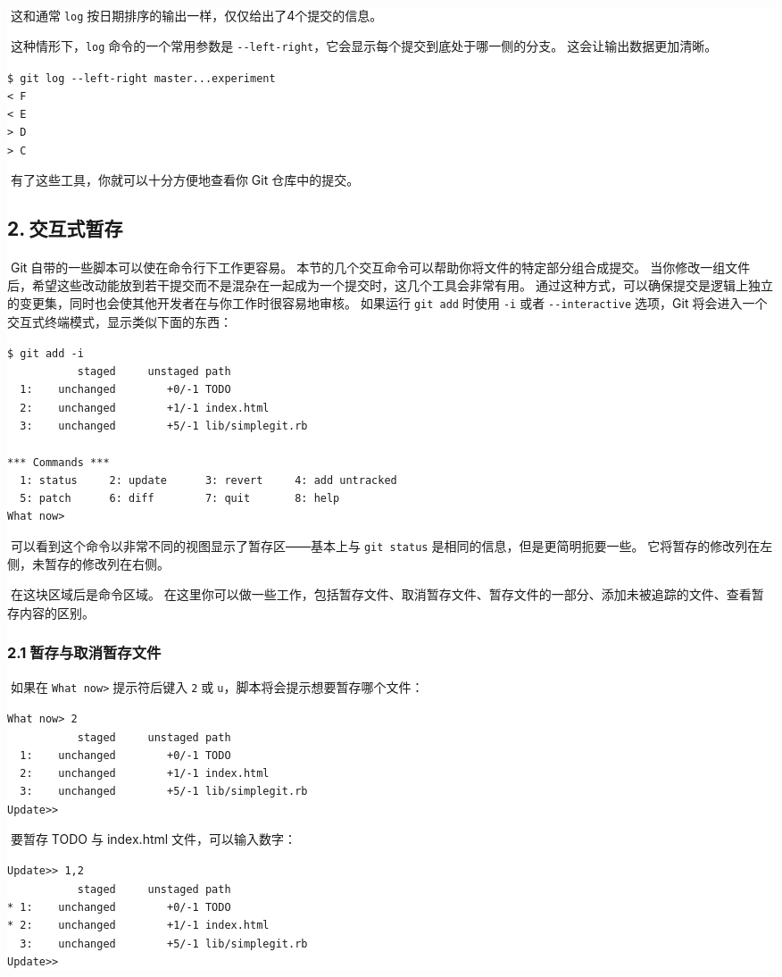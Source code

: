 ​		这和通常 `log` 按日期排序的输出一样，仅仅给出了4个提交的信息。

​		这种情形下，`log` 命令的一个常用参数是 `--left-right`，它会显示每个提交到底处于哪一侧的分支。 这会让输出数据更加清晰。

```console
$ git log --left-right master...experiment
< F
< E
> D
> C
```

​		有了这些工具，你就可以十分方便地查看你 Git 仓库中的提交。

## 2. 交互式暂存

​		Git 自带的一些脚本可以使在命令行下工作更容易。 本节的几个交互命令可以帮助你将文件的特定部分组合成提交。 当你修改一组文件后，希望这些改动能放到若干提交而不是混杂在一起成为一个提交时，这几个工具会非常有用。 通过这种方式，可以确保提交是逻辑上独立的变更集，同时也会使其他开发者在与你工作时很容易地审核。 如果运行 `git add` 时使用 `-i` 或者 `--interactive` 选项，Git 将会进入一个交互式终端模式，显示类似下面的东西：

```console
$ git add -i
           staged     unstaged path
  1:    unchanged        +0/-1 TODO
  2:    unchanged        +1/-1 index.html
  3:    unchanged        +5/-1 lib/simplegit.rb

*** Commands ***
  1: status     2: update      3: revert     4: add untracked
  5: patch      6: diff        7: quit       8: help
What now>
```

​		可以看到这个命令以非常不同的视图显示了暂存区——基本上与 `git status` 是相同的信息，但是更简明扼要一些。 它将暂存的修改列在左侧，未暂存的修改列在右侧。

​		在这块区域后是命令区域。 在这里你可以做一些工作，包括暂存文件、取消暂存文件、暂存文件的一部分、添加未被追踪的文件、查看暂存内容的区别。

### 2.1 暂存与取消暂存文件

​		如果在 `What now>` 提示符后键入 `2` 或 `u`，脚本将会提示想要暂存哪个文件：

```console
What now> 2
           staged     unstaged path
  1:    unchanged        +0/-1 TODO
  2:    unchanged        +1/-1 index.html
  3:    unchanged        +5/-1 lib/simplegit.rb
Update>>
```

​		要暂存 TODO 与 index.html 文件，可以输入数字：

```console
Update>> 1,2
           staged     unstaged path
* 1:    unchanged        +0/-1 TODO
* 2:    unchanged        +1/-1 index.html
  3:    unchanged        +5/-1 lib/simplegit.rb
Update>>
```
